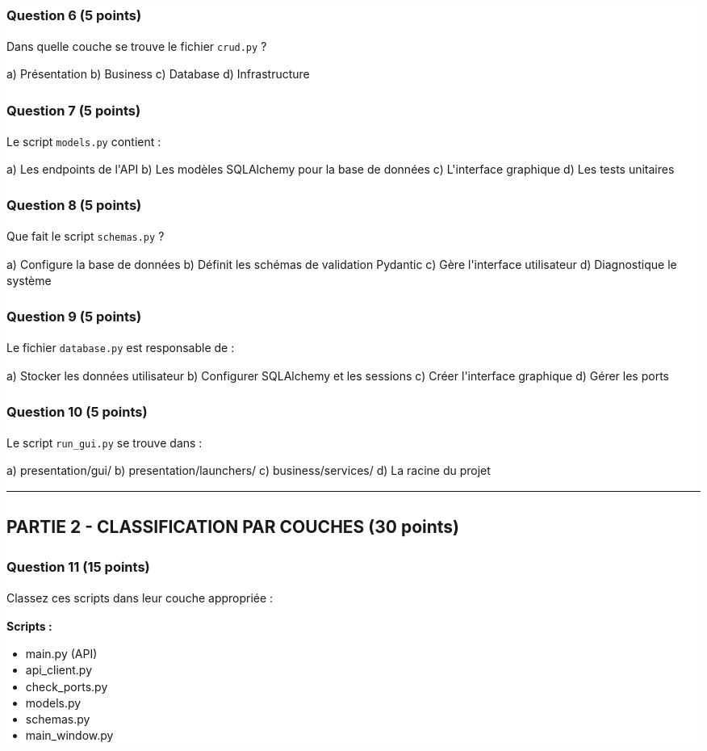 ### Question 6 (5 points)
Dans quelle couche se trouve le fichier `crud.py` ?

a) Présentation
b) Business
c) Database
d) Infrastructure

### Question 7 (5 points)
Le script `models.py` contient :

a) Les endpoints de l'API
b) Les modèles SQLAlchemy pour la base de données
c) L'interface graphique
d) Les tests unitaires

### Question 8 (5 points)
Que fait le script `schemas.py` ?

a) Configure la base de données
b) Définit les schémas de validation Pydantic
c) Gère l'interface utilisateur
d) Diagnostique le système

### Question 9 (5 points)
Le fichier `database.py` est responsable de :

a) Stocker les données utilisateur
b) Configurer SQLAlchemy et les sessions
c) Créer l'interface graphique
d) Gérer les ports

### Question 10 (5 points)
Le script `run_gui.py` se trouve dans :

a) presentation/gui/
b) presentation/launchers/
c) business/services/
d) La racine du projet

---

## PARTIE 2 - CLASSIFICATION PAR COUCHES (30 points)

### Question 11 (15 points)
Classez ces scripts dans leur couche appropriée :

**Scripts :**
- main.py (API)
- api_client.py
- check_ports.py
- models.py
- schemas.py
- main_window.py
